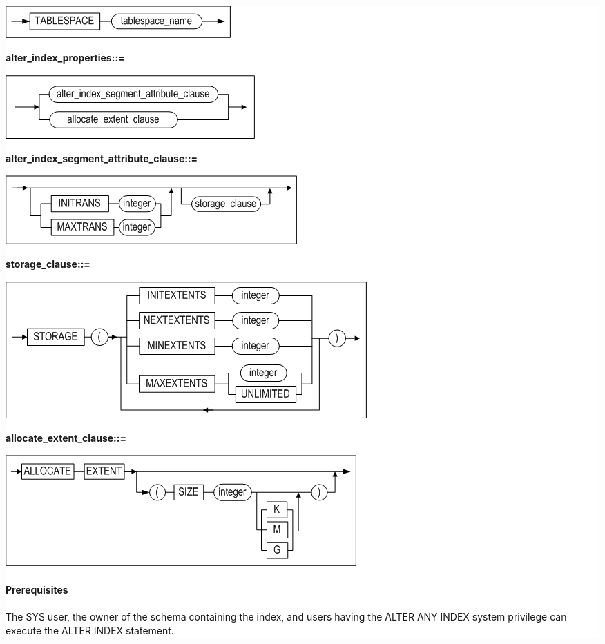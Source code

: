 ![image43_index_attribute](media/SQL/image43_index_attribute.gif)

**alter_index_properties::=**

![image44_alter_index](media/SQL/image44_alter_index.gif)

**alter_index_segment_attribute_clause::=**

![image45_alter_index_segment](media/SQL/image45_alter_index_segment.gif)

**storage_clause::=**

![storage_clause](media/SQL/storage_clause.gif)

**allocate_extent_clause::=**

![image47_allocate_extent_clause](media/SQL/image47_allocate_extent_clause.gif)

#### Prerequisites

The SYS user, the owner of the schema containing the index, and users having the ALTER ANY INDEX system privilege can execute the ALTER INDEX statement.
